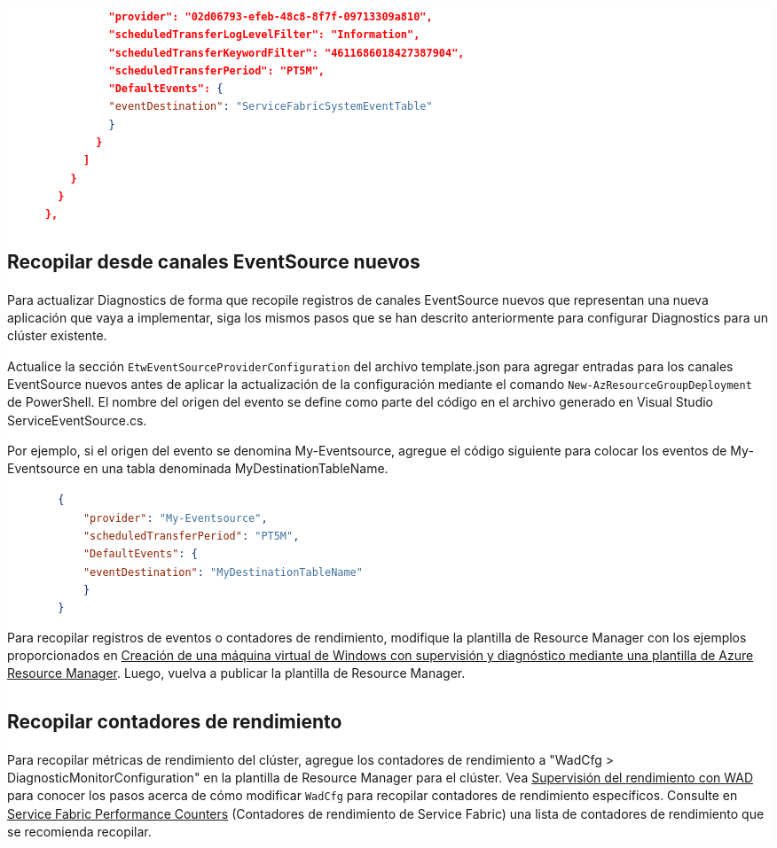 ```json
                "provider": "02d06793-efeb-48c8-8f7f-09713309a810",
                "scheduledTransferLogLevelFilter": "Information",
                "scheduledTransferKeywordFilter": "4611686018427387904",
                "scheduledTransferPeriod": "PT5M",
                "DefaultEvents": {
                "eventDestination": "ServiceFabricSystemEventTable"
                }
              }
            ]
          }
        }
      },
```

## <a name="collect-from-new-eventsource-channels"></a>Recopilar desde canales EventSource nuevos

Para actualizar Diagnostics de forma que recopile registros de canales EventSource nuevos que representan una nueva aplicación que vaya a implementar, siga los mismos pasos que se han descrito anteriormente para configurar Diagnostics para un clúster existente.

Actualice la sección `EtwEventSourceProviderConfiguration` del archivo template.json para agregar entradas para los canales EventSource nuevos antes de aplicar la actualización de la configuración mediante el comando `New-AzResourceGroupDeployment` de PowerShell. El nombre del origen del evento se define como parte del código en el archivo generado en Visual Studio ServiceEventSource.cs.

Por ejemplo, si el origen del evento se denomina My-Eventsource, agregue el código siguiente para colocar los eventos de My-Eventsource en una tabla denominada MyDestinationTableName.

```json
        {
            "provider": "My-Eventsource",
            "scheduledTransferPeriod": "PT5M",
            "DefaultEvents": {
            "eventDestination": "MyDestinationTableName"
            }
        }
```

Para recopilar registros de eventos o contadores de rendimiento, modifique la plantilla de Resource Manager con los ejemplos proporcionados en [Creación de una máquina virtual de Windows con supervisión y diagnóstico mediante una plantilla de Azure Resource Manager](../virtual-machines/extensions/diagnostics-template.md?toc=/azure/virtual-machines/windows/toc.json). Luego, vuelva a publicar la plantilla de Resource Manager.

## <a name="collect-performance-counters"></a>Recopilar contadores de rendimiento

Para recopilar métricas de rendimiento del clúster, agregue los contadores de rendimiento a "WadCfg > DiagnosticMonitorConfiguration" en la plantilla de Resource Manager para el clúster. Vea [Supervisión del rendimiento con WAD](service-fabric-diagnostics-perf-wad.md) para conocer los pasos acerca de cómo modificar `WadCfg` para recopilar contadores de rendimiento específicos. Consulte en [Service Fabric Performance Counters](service-fabric-diagnostics-event-generation-perf.md) (Contadores de rendimiento de Service Fabric) una lista de contadores de rendimiento que se recomienda recopilar.
  
